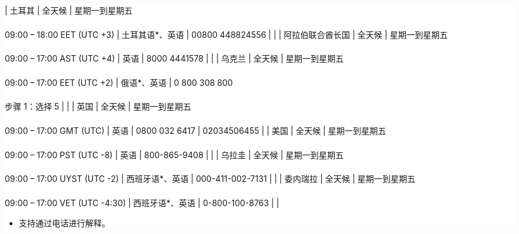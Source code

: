 |       土耳其        |                        全天候                         |  星期一到星期五<br /><br />09:00 – 18:00 EET (UTC +3)   |              土耳其语*、英语              |                                                                    00800 448824556                                                                     |                                                                                                                                                               |
|         阿拉伯联合酋长国         |                        全天候                         |  星期一到星期五<br /><br />09:00 – 17:00 AST (UTC +4)   |                     英语                     |                                                                      8000 4441578                                                                      |                                                                                                                                                               |
|       乌克兰       |                        全天候                         |  星期一到星期五<br /><br />09:00 – 17:00 EET (UTC +2)   |              俄语&#42;、英语              |                                                       0 800 308 800<br /><br />步骤 1：选择 5                                                        |                                                                                                                                                               |
|   英国    |                        全天候                         |    星期一到星期五<br /><br />09:00 – 17:00 GMT (UTC)    |                     英语                     |                                                                     0800 032 6417                                                                      |                                                                          02034506455                                                                          |
|    美国    |                        全天候                         |  星期一到星期五<br /><br />09:00 – 17:00 PST (UTC -8)   |                     英语                     |                                                                      800-865-9408                                                                      |                                                                                                                                                               |
|       乌拉圭       |                        全天候                         |  星期一到星期五<br /><br />09:00 – 17:00 UYST (UTC -2)  |              西班牙语&#42;、英语              |                                                                    000-411-002-7131                                                                    |                                                                                                                                                               |
|      委内瑞拉      |                        全天候                         | 星期一到星期五<br /><br />09:00 – 17:00 VET (UTC -4:30) |              西班牙语&#42;、英语              |                                                                     0-800-100-8763                                                                     |                                                                                                                                                               |

* 支持通过电话进行解释。

